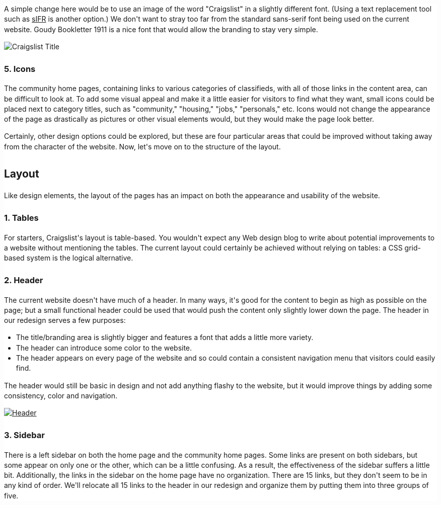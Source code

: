 A simple change here would be to use an image of the word "Craigslist" in a slightly different font. (Using a text replacement tool such as <a href="https://en.wikipedia.org/wiki/Scalable_Inman_Flash_Replacement">sIFR</a> is another option.) We don't want to stray too far from the standard sans-serif font being used on the current website. Goudy Bookletter 1911 is a nice font that would allow the branding to stay very simple.

<img loading="lazy" decoding="async" src="https://archive.smashing.media/assets/344dbf88-fdf9-42bb-adb4-46f01eedd629/e9dd778a-5146-4d7b-a76a-ac0abe704ad5/title.jpg" alt="Craigslist Title" width="400" height="100" />

### 5. Icons

The community home pages, containing links to various categories of classifieds, with all of those links in the content area, can be difficult to look at. To add some visual appeal and make it a little easier for visitors to find what they want, small icons could be placed next to category titles, such as "community," "housing," "jobs," "personals," etc. Icons would not change the appearance of the page as drastically as pictures or other visual elements would, but they would make the page look better.

Certainly, other design options could be explored, but these are four particular areas that could be improved without taking away from the character of the website. Now, let's move on to the structure of the layout.</p>

## Layout

Like design elements, the layout of the pages has an impact on both the appearance and usability of the website.</p>

### 1. Tables

For starters, Craigslist's layout is table-based. You wouldn't expect any Web design blog to write about potential improvements to a website without mentioning the tables. The current layout could certainly be achieved without relying on tables: a CSS grid-based system is the logical alternative.</p>

### 2. Header

The current website doesn't have much of a header. In many ways, it's good for the content to begin as high as possible on the page; but a small functional header could be used that would push the content only slightly lower down the page. The header in our redesign serves a few purposes:

*   The title/branding area is slightly bigger and features a font that adds a little more variety.
*   The header can introduce some color to the website.
*   The header appears on every page of the website and so could contain a consistent navigation menu that visitors could easily find.

The header would still be basic in design and not add anything flashy to the website, but it would improve things by adding some consistency, color and navigation.

<a href="https://archive.smashing.media/assets/344dbf88-fdf9-42bb-adb4-46f01eedd629/2830c24c-bdbc-4cc0-9cba-99c43dafd890/header.jpg"><img loading="lazy" decoding="async" src="https://archive.smashing.media/assets/344dbf88-fdf9-42bb-adb4-46f01eedd629/6cc31cba-b1c9-40ab-84fd-78db046c671a/header2.jpg" alt="Header" width="590" height="154" border="0" /></a>

### 3. Sidebar

There is a left sidebar on both the home page and the community home pages. Some links are present on both sidebars, but some appear on only one or the other, which can be a little confusing. As a result, the effectiveness of the sidebar suffers a little bit. Additionally, the links in the sidebar on the home page have no organization. There are 15 links, but they don't seem to be in any kind of order. We'll relocate all 15 links to the header in our redesign and organize them by putting them into three groups of five.
